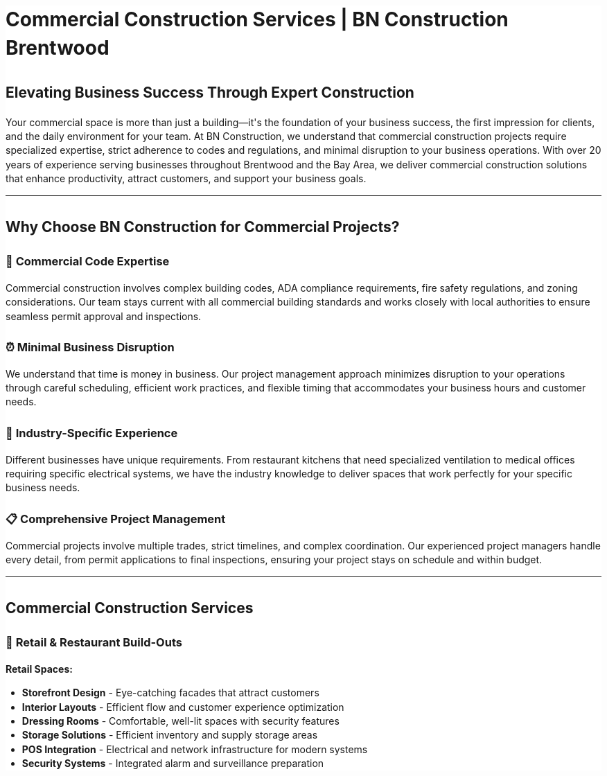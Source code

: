 # Commercial Construction Services | BN Construction Brentwood

## Elevating Business Success Through Expert Construction

Your commercial space is more than just a building—it's the foundation of your business success, the first impression for clients, and the daily environment for your team. At BN Construction, we understand that commercial construction projects require specialized expertise, strict adherence to codes and regulations, and minimal disruption to your business operations. With over 20 years of experience serving businesses throughout Brentwood and the Bay Area, we deliver commercial construction solutions that enhance productivity, attract customers, and support your business goals.

---

## Why Choose BN Construction for Commercial Projects?

### 🏢 **Commercial Code Expertise**
Commercial construction involves complex building codes, ADA compliance requirements, fire safety regulations, and zoning considerations. Our team stays current with all commercial building standards and works closely with local authorities to ensure seamless permit approval and inspections.

### ⏰ **Minimal Business Disruption**
We understand that time is money in business. Our project management approach minimizes disruption to your operations through careful scheduling, efficient work practices, and flexible timing that accommodates your business hours and customer needs.

### 💼 **Industry-Specific Experience**
Different businesses have unique requirements. From restaurant kitchens that need specialized ventilation to medical offices requiring specific electrical systems, we have the industry knowledge to deliver spaces that work perfectly for your specific business needs.

### 📋 **Comprehensive Project Management**
Commercial projects involve multiple trades, strict timelines, and complex coordination. Our experienced project managers handle every detail, from permit applications to final inspections, ensuring your project stays on schedule and within budget.

---

## Commercial Construction Services

### 🏪 **Retail & Restaurant Build-Outs**

**Retail Spaces:**
- **Storefront Design** - Eye-catching facades that attract customers
- **Interior Layouts** - Efficient flow and customer experience optimization
- **Dressing Rooms** - Comfortable, well-lit spaces with security features
- **Storage Solutions** - Efficient inventory and supply storage areas
- **POS Integration** - Electrical and network infrastructure for modern systems
- **Security Systems** - Integrated alarm and surveillance preparation

